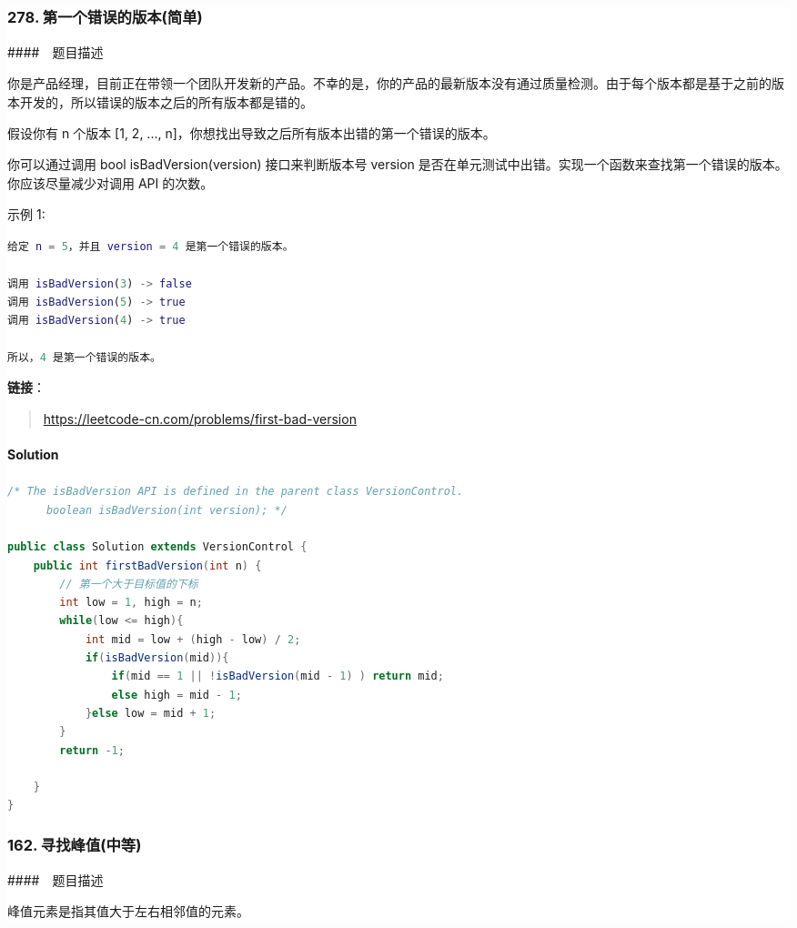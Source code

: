 ### 278. 第一个错误的版本(简单)

####　题目描述

你是产品经理，目前正在带领一个团队开发新的产品。不幸的是，你的产品的最新版本没有通过质量检测。由于每个版本都是基于之前的版本开发的，所以错误的版本之后的所有版本都是错的。

假设你有 n 个版本 [1, 2, ..., n]，你想找出导致之后所有版本出错的第一个错误的版本。

你可以通过调用 bool isBadVersion(version) 接口来判断版本号 version 是否在单元测试中出错。实现一个函数来查找第一个错误的版本。你应该尽量减少对调用 API 的次数。

示例 1:

```matlab
给定 n = 5，并且 version = 4 是第一个错误的版本。

调用 isBadVersion(3) -> false
调用 isBadVersion(5) -> true
调用 isBadVersion(4) -> true

所以，4 是第一个错误的版本。
```

**链接**：
> <https://leetcode-cn.com/problems/first-bad-version>

#### Solution

```java
/* The isBadVersion API is defined in the parent class VersionControl.
      boolean isBadVersion(int version); */

public class Solution extends VersionControl {
    public int firstBadVersion(int n) {
        // 第一个大于目标值的下标
        int low = 1, high = n;
        while(low <= high){
            int mid = low + (high - low) / 2;
            if(isBadVersion(mid)){
                if(mid == 1 || !isBadVersion(mid - 1) ) return mid;
                else high = mid - 1;
            }else low = mid + 1;
        }
        return -1;

    }
}
```

### 162. 寻找峰值(中等)

####　题目描述

峰值元素是指其值大于左右相邻值的元素。
